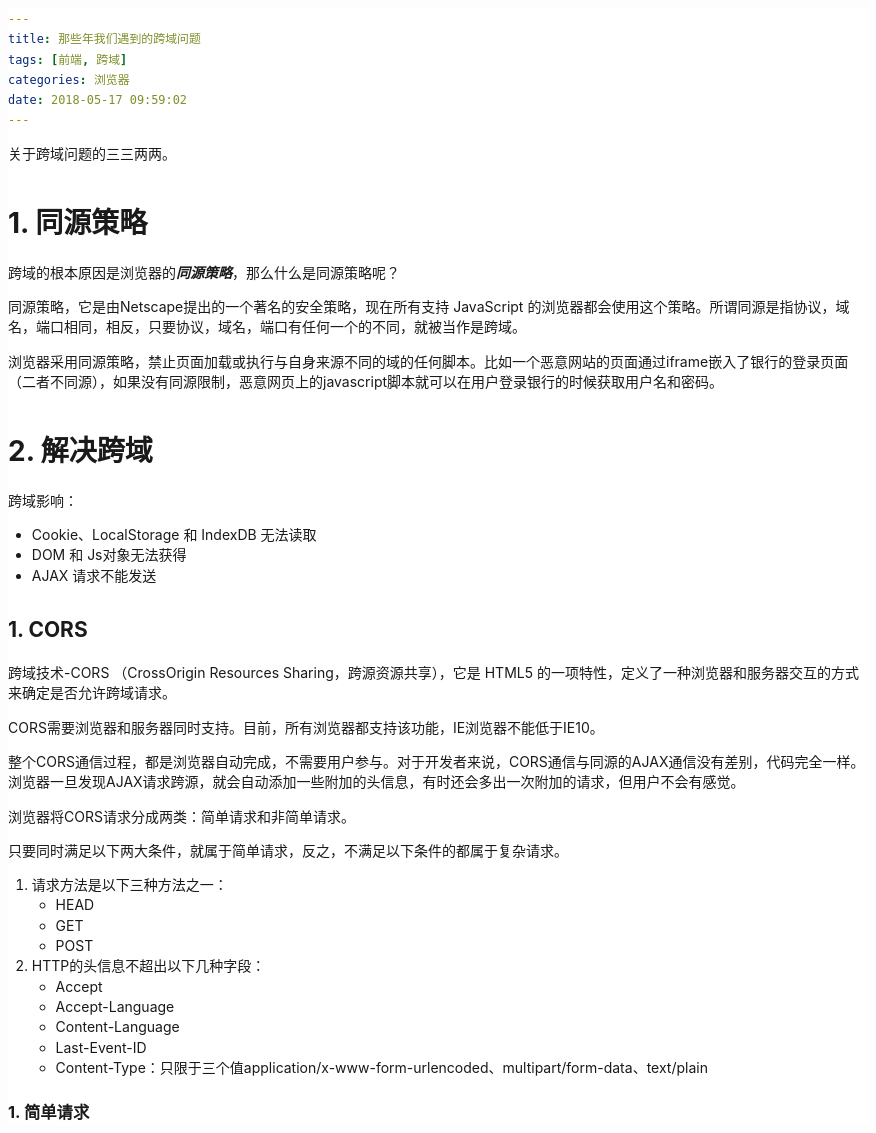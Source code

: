 ```yaml
---
title: 那些年我们遇到的跨域问题
tags: [前端, 跨域]
categories: 浏览器
date: 2018-05-17 09:59:02
---
```


关于跨域问题的三三两两。

# 1. 同源策略

跨域的根本原因是浏览器的***同源策略***，那么什么是同源策略呢？

同源策略，它是由Netscape提出的一个著名的安全策略，现在所有支持 JavaScript 的浏览器都会使用这个策略。所谓同源是指协议，域名，端口相同，相反，只要协议，域名，端口有任何一个的不同，就被当作是跨域。

浏览器采用同源策略，禁止页面加载或执行与自身来源不同的域的任何脚本。比如一个恶意网站的页面通过iframe嵌入了银行的登录页面（二者不同源），如果没有同源限制，恶意网页上的javascript脚本就可以在用户登录银行的时候获取用户名和密码。

# 2. 解决跨域

跨域影响：
* Cookie、LocalStorage 和 IndexDB 无法读取
* DOM 和 Js对象无法获得
* AJAX 请求不能发送

## 1. CORS 

跨域技术-CORS （CrossOrigin Resources Sharing，跨源资源共享），它是 HTML5 的一项特性，定义了一种浏览器和服务器交互的方式来确定是否允许跨域请求。

CORS需要浏览器和服务器同时支持。目前，所有浏览器都支持该功能，IE浏览器不能低于IE10。

整个CORS通信过程，都是浏览器自动完成，不需要用户参与。对于开发者来说，CORS通信与同源的AJAX通信没有差别，代码完全一样。浏览器一旦发现AJAX请求跨源，就会自动添加一些附加的头信息，有时还会多出一次附加的请求，但用户不会有感觉。

浏览器将CORS请求分成两类：简单请求和非简单请求。

只要同时满足以下两大条件，就属于简单请求，反之，不满足以下条件的都属于复杂请求。

1. 请求方法是以下三种方法之一：
    * HEAD
    * GET
    * POST
2. HTTP的头信息不超出以下几种字段：
    * Accept
    * Accept-Language
    * Content-Language
    * Last-Event-ID
    * Content-Type：只限于三个值application/x-www-form-urlencoded、multipart/form-data、text/plain

### 1. 简单请求
